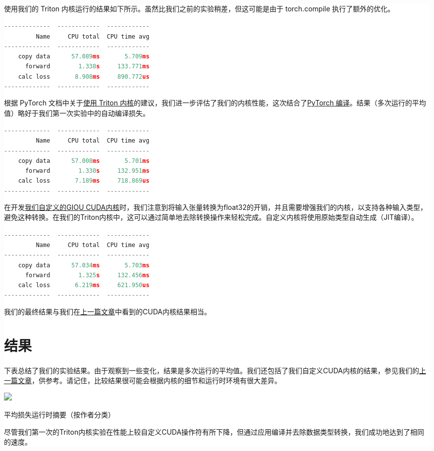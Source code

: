 使用我们的 Triton 内核运行的结果如下所示。虽然比我们之前的实验稍差，但这可能是由于 torch.compile 执行了额外的优化。

```py
-------------  ------------  ------------
         Name     CPU total  CPU time avg
-------------  ------------  ------------
    copy data      57.089ms       5.709ms
      forward        1.338s     133.771ms
    calc loss       8.908ms     890.772us
-------------  ------------  ------------
```

根据 PyTorch 文档中关于[使用 Triton 内核](https://pytorch.org/tutorials/recipes/torch_compile_user_defined_triton_kernel_tutorial.html)的建议，我们进一步评估了我们的内核性能，这次结合了[PyTorch 编译](https://pytorch.org/tutorials/intermediate/torch_compile_tutorial.html)。结果（多次运行的平均值）略好于我们第一次实验中的自动编译损失。

```py
-------------  ------------  ------------
         Name     CPU total  CPU time avg
-------------  ------------  ------------
    copy data      57.008ms       5.701ms
      forward        1.330s     132.951ms
    calc loss       7.189ms     718.869us
-------------  ------------  ------------
```

在开发[我们自定义的GIOU CUDA内核](/accelerating-ai-ml-model-training-with-custom-operators-163ef2a04b12)时，我们注意到将输入张量转换为float32的开销，并且需要增强我们的内核，以支持各种输入类型，避免这种转换。在我们的Triton内核中，这可以通过简单地去除转换操作来轻松完成。自定义内核将使用原始类型自动生成（JIT编译）。

```py
-------------  ------------  ------------
         Name     CPU total  CPU time avg
-------------  ------------  ------------
    copy data      57.034ms       5.703ms
      forward        1.325s     132.456ms
    calc loss       6.219ms     621.950us
-------------  ------------  ------------
```

我们的最终结果与我们在[上一篇文章](https://chaimrand.medium.com/accelerating-ai-ml-model-training-with-custom-operators-163ef2a04b12)中看到的CUDA内核结果相当。

# 结果

下表总结了我们的实验结果。由于观察到一些变化，结果是多次运行的平均值。我们还包括了我们自定义CUDA内核的结果，参见我们的[上一篇文章](https://chaimrand.medium.com/accelerating-ai-ml-model-training-with-custom-operators-163ef2a04b12)，供参考。请记住，比较结果很可能会根据内核的细节和运行时环境有很大差异。

![](../Images/0e85a9ec9d7a80826abc22c86f922dd6.png)

平均损失运行时摘要（按作者分类）

尽管我们第一次的Triton内核实验在性能上较自定义CUDA操作符有所下降，但通过应用编译并去除数据类型转换，我们成功地达到了相同的速度。
